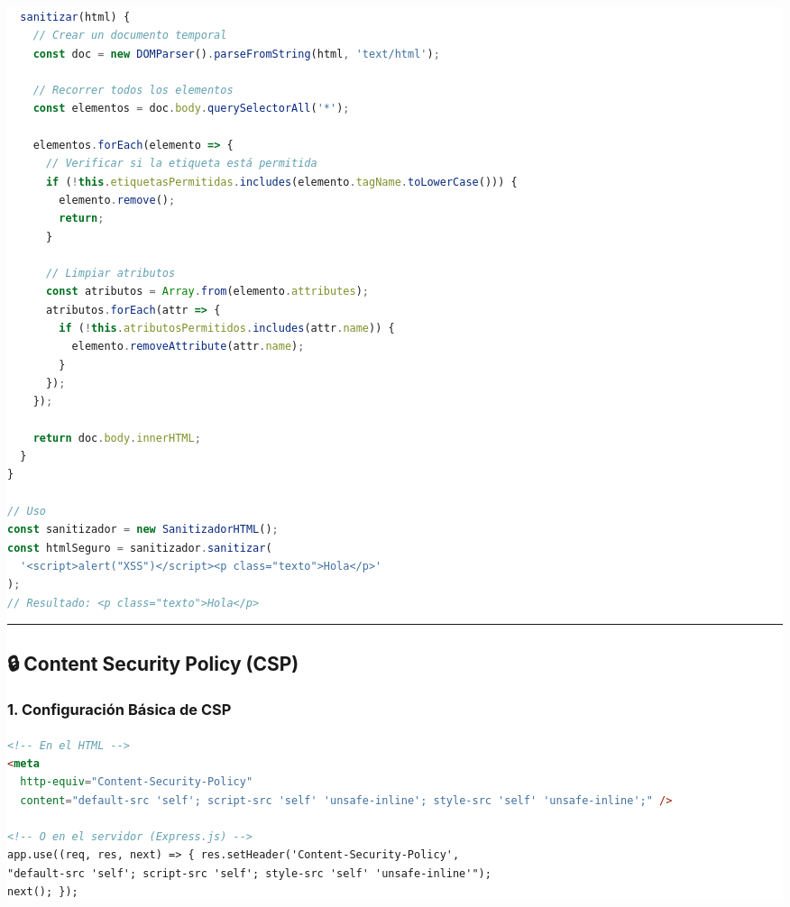 ```javascript
  sanitizar(html) {
    // Crear un documento temporal
    const doc = new DOMParser().parseFromString(html, 'text/html');

    // Recorrer todos los elementos
    const elementos = doc.body.querySelectorAll('*');

    elementos.forEach(elemento => {
      // Verificar si la etiqueta está permitida
      if (!this.etiquetasPermitidas.includes(elemento.tagName.toLowerCase())) {
        elemento.remove();
        return;
      }

      // Limpiar atributos
      const atributos = Array.from(elemento.attributes);
      atributos.forEach(attr => {
        if (!this.atributosPermitidos.includes(attr.name)) {
          elemento.removeAttribute(attr.name);
        }
      });
    });

    return doc.body.innerHTML;
  }
}

// Uso
const sanitizador = new SanitizadorHTML();
const htmlSeguro = sanitizador.sanitizar(
  '<script>alert("XSS")</script><p class="texto">Hola</p>'
);
// Resultado: <p class="texto">Hola</p>
```

---

## 🔒 Content Security Policy (CSP)

### **1. Configuración Básica de CSP**

```html
<!-- En el HTML -->
<meta
  http-equiv="Content-Security-Policy"
  content="default-src 'self'; script-src 'self' 'unsafe-inline'; style-src 'self' 'unsafe-inline';" />

<!-- O en el servidor (Express.js) -->
app.use((req, res, next) => { res.setHeader('Content-Security-Policy',
"default-src 'self'; script-src 'self'; style-src 'self' 'unsafe-inline'");
next(); });
```
